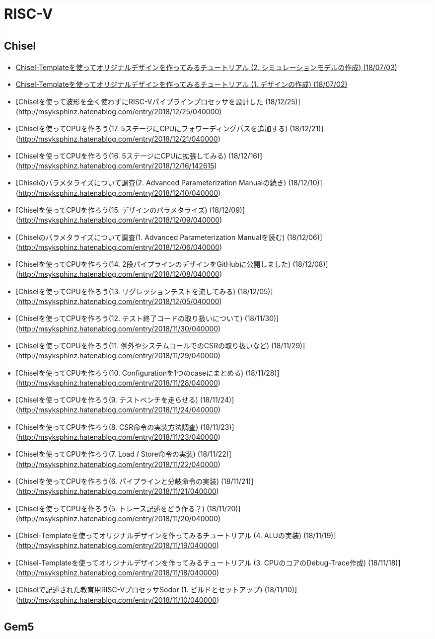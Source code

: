# RISC-V

## Chisel

- [Chisel-Templateを使ってオリジナルデザインを作ってみるチュートリアル (2. シミュレーションモデルの作成) (18/07/03)](http://msyksphinz.hatenablog.com/entry/2018/07/03/040000)
- [Chisel-Templateを使ってオリジナルデザインを作ってみるチュートリアル (1. デザインの作成) (18/07/02)](http://msyksphinz.hatenablog.com/entry/2018/07/02/040000)

- [Chiselを使って波形を全く使わずにRISC-Vパイプラインプロセッサを設計した (18/12/25)] (http://msyksphinz.hatenablog.com/entry/2018/12/25/040000)
- [Chiselを使ってCPUを作ろう(17. 5ステージにCPUにフォワーディングパスを追加する) (18/12/21)] (http://msyksphinz.hatenablog.com/entry/2018/12/21/040000)
- [Chiselを使ってCPUを作ろう(16. 5ステージにCPUに拡張してみる) (18/12/16)] (http://msyksphinz.hatenablog.com/entry/2018/12/16/142615)
- [Chiselのパラメタライズについて調査(2. Advanced Parameterization Manualの続き) (18/12/10)] (http://msyksphinz.hatenablog.com/entry/2018/12/10/040000)
- [Chiselを使ってCPUを作ろう(15. デザインのパラメタライズ) (18/12/09)] (http://msyksphinz.hatenablog.com/entry/2018/12/09/040000)
- [Chiselのパラメタライズについて調査(1. Advanced Parameterization Manualを読む) (18/12/06)] (http://msyksphinz.hatenablog.com/entry/2018/12/06/040000)
- [Chiselを使ってCPUを作ろう(14. 2段パイプラインのデザインをGitHubに公開しました) (18/12/08)] (http://msyksphinz.hatenablog.com/entry/2018/12/08/040000)
- [Chiselを使ってCPUを作ろう(13. リグレッションテストを流してみる) (18/12/05)] (http://msyksphinz.hatenablog.com/entry/2018/12/05/040000)
- [Chiselを使ってCPUを作ろう(12. テスト終了コードの取り扱いについて) (18/11/30)] (http://msyksphinz.hatenablog.com/entry/2018/11/30/040000)
- [Chiselを使ってCPUを作ろう(11. 例外やシステムコールでのCSRの取り扱いなど) (18/11/29)] (http://msyksphinz.hatenablog.com/entry/2018/11/29/040000)
- [Chiselを使ってCPUを作ろう(10. Configurationを1つのcaseにまとめる) (18/11/28)] (http://msyksphinz.hatenablog.com/entry/2018/11/28/040000)
- [Chiselを使ってCPUを作ろう(9. テストベンチを走らせる) (18/11/24)] (http://msyksphinz.hatenablog.com/entry/2018/11/24/040000)
- [Chiselを使ってCPUを作ろう(8. CSR命令の実装方法調査) (18/11/23)] (http://msyksphinz.hatenablog.com/entry/2018/11/23/040000)
- [Chiselを使ってCPUを作ろう(7. Load / Store命令の実装) (18/11/22)] (http://msyksphinz.hatenablog.com/entry/2018/11/22/040000)
- [Chiselを使ってCPUを作ろう(6. パイプラインと分岐命令の実装) (18/11/21)] (http://msyksphinz.hatenablog.com/entry/2018/11/21/040000)
- [Chiselを使ってCPUを作ろう(5. トレース記述をどう作る？) (18/11/20)] (http://msyksphinz.hatenablog.com/entry/2018/11/20/040000)
- [Chisel-Templateを使ってオリジナルデザインを作ってみるチュートリアル (4. ALUの実装) (18/11/19)] (http://msyksphinz.hatenablog.com/entry/2018/11/19/040000)
- [Chisel-Templateを使ってオリジナルデザインを作ってみるチュートリアル (3. CPUのコアのDebug-Trace作成) (18/11/18)] (http://msyksphinz.hatenablog.com/entry/2018/11/18/040000)
- [Chiselで記述された教育用RISC-VプロセッサSodor (1. ビルドとセットアップ) (18/11/10)] (http://msyksphinz.hatenablog.com/entry/2018/11/10/040000)

## Gem5
